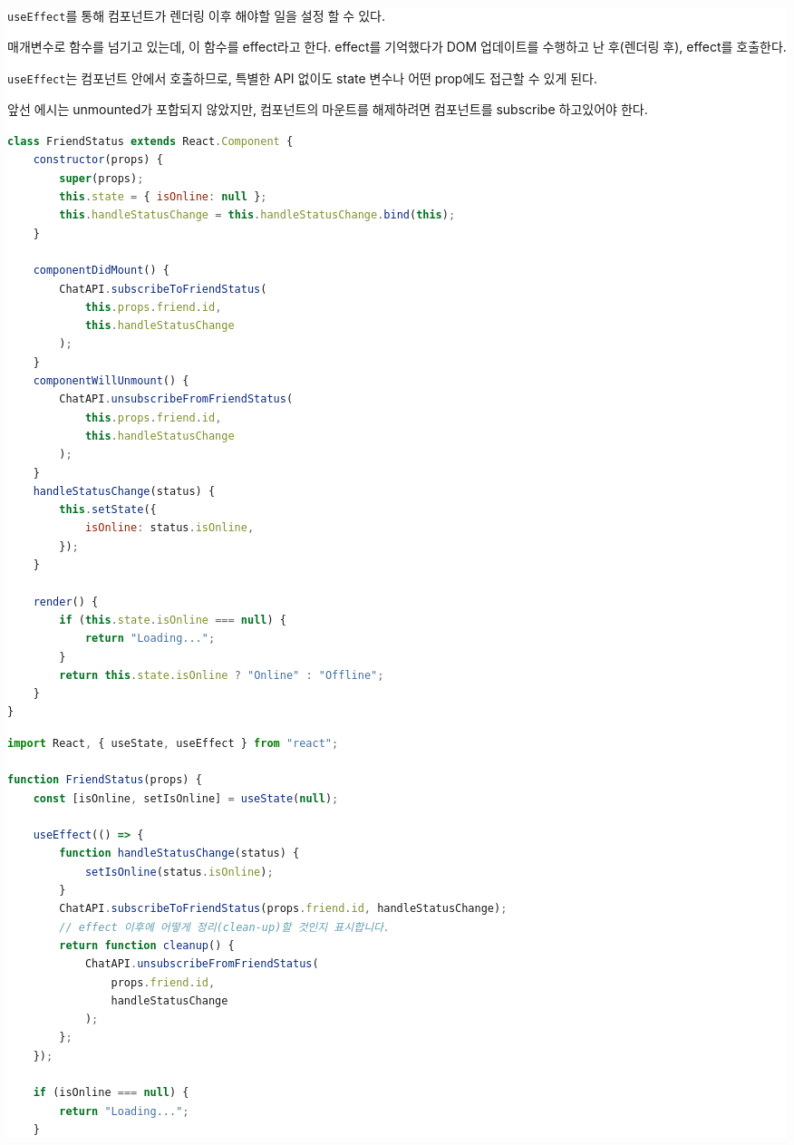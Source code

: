 `useEffect`를 통해 컴포넌트가 렌더링 이후 해야할 일을 설정 할 수 있다.

매개변수로 함수를 넘기고 있는데, 이 함수를 effect라고 한다. effect를 기억했다가 DOM 업데이트를 수행하고 난 후(렌더링 후), effect를 호출한다.

`useEffect`는 컴포넌트 안에서 호출하므로, 특별한 API 없이도 state 변수나 어떤 prop에도 접근할 수 있게 된다.

앞선 에시는 unmounted가 포합되지 않았지만, 컴포넌트의 마운트를 해제하려면 컴포넌트를 subscribe 하고있어야 한다.

```js
class FriendStatus extends React.Component {
    constructor(props) {
        super(props);
        this.state = { isOnline: null };
        this.handleStatusChange = this.handleStatusChange.bind(this);
    }

    componentDidMount() {
        ChatAPI.subscribeToFriendStatus(
            this.props.friend.id,
            this.handleStatusChange
        );
    }
    componentWillUnmount() {
        ChatAPI.unsubscribeFromFriendStatus(
            this.props.friend.id,
            this.handleStatusChange
        );
    }
    handleStatusChange(status) {
        this.setState({
            isOnline: status.isOnline,
        });
    }

    render() {
        if (this.state.isOnline === null) {
            return "Loading...";
        }
        return this.state.isOnline ? "Online" : "Offline";
    }
}
```

```js
import React, { useState, useEffect } from "react";

function FriendStatus(props) {
    const [isOnline, setIsOnline] = useState(null);

    useEffect(() => {
        function handleStatusChange(status) {
            setIsOnline(status.isOnline);
        }
        ChatAPI.subscribeToFriendStatus(props.friend.id, handleStatusChange);
        // effect 이후에 어떻게 정리(clean-up)할 것인지 표시합니다.
        return function cleanup() {
            ChatAPI.unsubscribeFromFriendStatus(
                props.friend.id,
                handleStatusChange
            );
        };
    });

    if (isOnline === null) {
        return "Loading...";
    }
```
